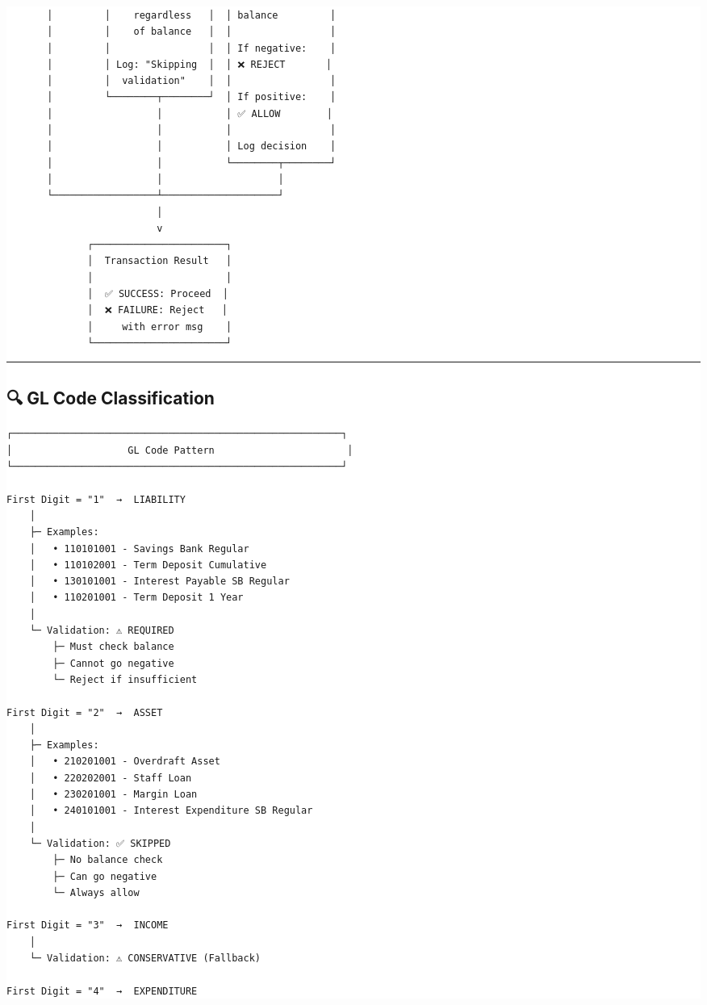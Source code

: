 ```
       │         │    regardless   │  │ balance         │
       │         │    of balance   │  │                 │
       │         │                 │  │ If negative:    │
       │         │ Log: "Skipping  │  │ ❌ REJECT       │
       │         │  validation"    │  │                 │
       │         └────────┬────────┘  │ If positive:    │
       │                  │           │ ✅ ALLOW        │
       │                  │           │                 │
       │                  │           │ Log decision    │
       │                  │           └────────┬────────┘
       │                  │                    │
       └──────────────────┴────────────────────┘
                          │
                          v
              ┌───────────────────────┐
              │  Transaction Result   │
              │                       │
              │  ✅ SUCCESS: Proceed  │
              │  ❌ FAILURE: Reject   │
              │     with error msg    │
              └───────────────────────┘
```

---

## 🔍 GL Code Classification

```
┌─────────────────────────────────────────────────────────┐
│                    GL Code Pattern                       │
└─────────────────────────────────────────────────────────┘

First Digit = "1"  →  LIABILITY
    │
    ├─ Examples:
    │   • 110101001 - Savings Bank Regular
    │   • 110102001 - Term Deposit Cumulative
    │   • 130101001 - Interest Payable SB Regular
    │   • 110201001 - Term Deposit 1 Year
    │
    └─ Validation: ⚠️ REQUIRED
        ├─ Must check balance
        ├─ Cannot go negative
        └─ Reject if insufficient

First Digit = "2"  →  ASSET
    │
    ├─ Examples:
    │   • 210201001 - Overdraft Asset
    │   • 220202001 - Staff Loan
    │   • 230201001 - Margin Loan
    │   • 240101001 - Interest Expenditure SB Regular
    │
    └─ Validation: ✅ SKIPPED
        ├─ No balance check
        ├─ Can go negative
        └─ Always allow

First Digit = "3"  →  INCOME
    │
    └─ Validation: ⚠️ CONSERVATIVE (Fallback)

First Digit = "4"  →  EXPENDITURE
```